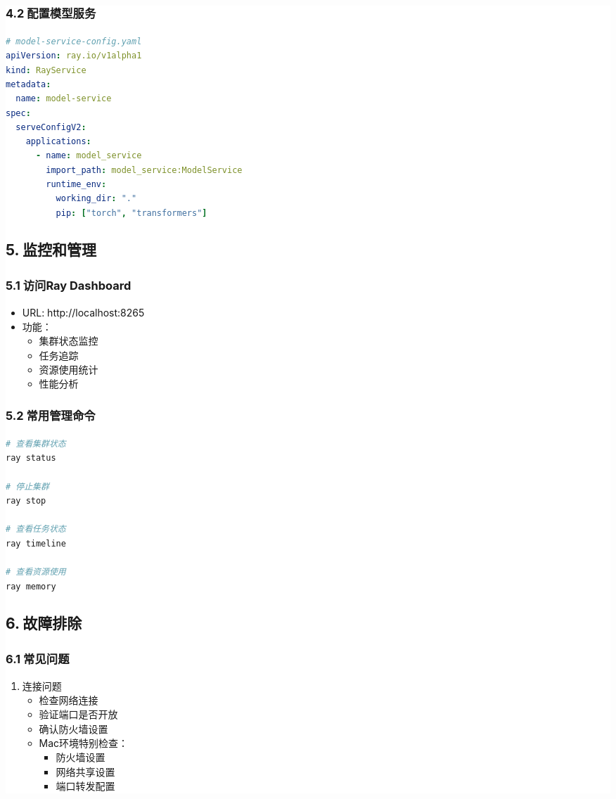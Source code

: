 ### 4.2 配置模型服务

```yaml
# model-service-config.yaml
apiVersion: ray.io/v1alpha1
kind: RayService
metadata:
  name: model-service
spec:
  serveConfigV2:
    applications:
      - name: model_service
        import_path: model_service:ModelService
        runtime_env:
          working_dir: "."
          pip: ["torch", "transformers"]
```

## 5. 监控和管理

### 5.1 访问Ray Dashboard
- URL: http://localhost:8265
- 功能：
  - 集群状态监控
  - 任务追踪
  - 资源使用统计
  - 性能分析

### 5.2 常用管理命令
```bash
# 查看集群状态
ray status

# 停止集群
ray stop

# 查看任务状态
ray timeline

# 查看资源使用
ray memory
```

## 6. 故障排除

### 6.1 常见问题
1. 连接问题
   - 检查网络连接
   - 验证端口是否开放
   - 确认防火墙设置
   - Mac环境特别检查：
     - 防火墙设置
     - 网络共享设置
     - 端口转发配置
